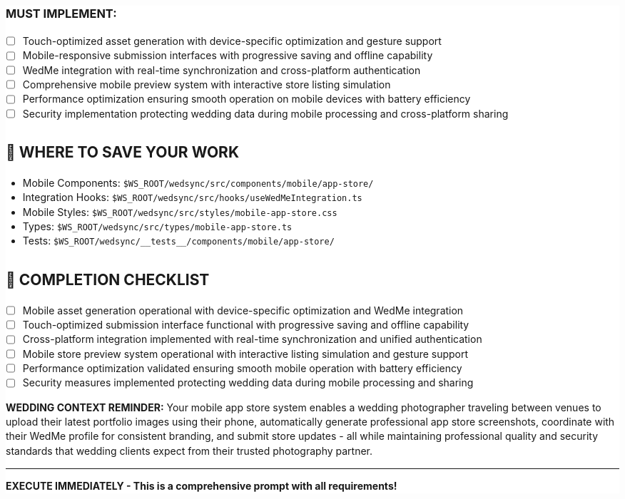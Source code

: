 ### MUST IMPLEMENT:
- [ ] Touch-optimized asset generation with device-specific optimization and gesture support
- [ ] Mobile-responsive submission interfaces with progressive saving and offline capability
- [ ] WedMe integration with real-time synchronization and cross-platform authentication
- [ ] Comprehensive mobile preview system with interactive store listing simulation
- [ ] Performance optimization ensuring smooth operation on mobile devices with battery efficiency
- [ ] Security implementation protecting wedding data during mobile processing and cross-platform sharing

## 💾 WHERE TO SAVE YOUR WORK
- Mobile Components: `$WS_ROOT/wedsync/src/components/mobile/app-store/`
- Integration Hooks: `$WS_ROOT/wedsync/src/hooks/useWedMeIntegration.ts`
- Mobile Styles: `$WS_ROOT/wedsync/src/styles/mobile-app-store.css`
- Types: `$WS_ROOT/wedsync/src/types/mobile-app-store.ts`
- Tests: `$WS_ROOT/wedsync/__tests__/components/mobile/app-store/`

## 🏁 COMPLETION CHECKLIST
- [ ] Mobile asset generation operational with device-specific optimization and WedMe integration
- [ ] Touch-optimized submission interface functional with progressive saving and offline capability
- [ ] Cross-platform integration implemented with real-time synchronization and unified authentication
- [ ] Mobile store preview system operational with interactive listing simulation and gesture support
- [ ] Performance optimization validated ensuring smooth mobile operation with battery efficiency
- [ ] Security measures implemented protecting wedding data during mobile processing and sharing

**WEDDING CONTEXT REMINDER:** Your mobile app store system enables a wedding photographer traveling between venues to upload their latest portfolio images using their phone, automatically generate professional app store screenshots, coordinate with their WedMe profile for consistent branding, and submit store updates - all while maintaining professional quality and security standards that wedding clients expect from their trusted photography partner.

---

**EXECUTE IMMEDIATELY - This is a comprehensive prompt with all requirements!**